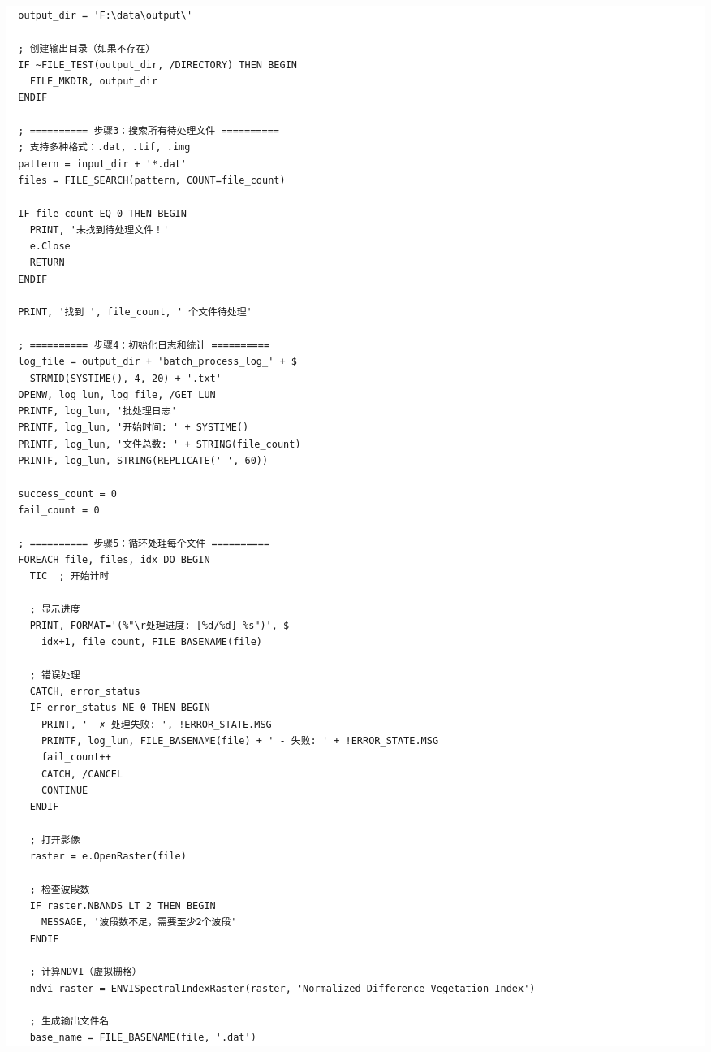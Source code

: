 ```idl
  output_dir = 'F:\data\output\'
  
  ; 创建输出目录（如果不存在）
  IF ~FILE_TEST(output_dir, /DIRECTORY) THEN BEGIN
    FILE_MKDIR, output_dir
  ENDIF
  
  ; ========== 步骤3：搜索所有待处理文件 ==========
  ; 支持多种格式：.dat, .tif, .img
  pattern = input_dir + '*.dat'
  files = FILE_SEARCH(pattern, COUNT=file_count)
  
  IF file_count EQ 0 THEN BEGIN
    PRINT, '未找到待处理文件！'
    e.Close
    RETURN
  ENDIF
  
  PRINT, '找到 ', file_count, ' 个文件待处理'
  
  ; ========== 步骤4：初始化日志和统计 ==========
  log_file = output_dir + 'batch_process_log_' + $
    STRMID(SYSTIME(), 4, 20) + '.txt'
  OPENW, log_lun, log_file, /GET_LUN
  PRINTF, log_lun, '批处理日志'
  PRINTF, log_lun, '开始时间: ' + SYSTIME()
  PRINTF, log_lun, '文件总数: ' + STRING(file_count)
  PRINTF, log_lun, STRING(REPLICATE('-', 60))
  
  success_count = 0
  fail_count = 0
  
  ; ========== 步骤5：循环处理每个文件 ==========
  FOREACH file, files, idx DO BEGIN
    TIC  ; 开始计时
    
    ; 显示进度
    PRINT, FORMAT='(%"\r处理进度: [%d/%d] %s")', $
      idx+1, file_count, FILE_BASENAME(file)
    
    ; 错误处理
    CATCH, error_status
    IF error_status NE 0 THEN BEGIN
      PRINT, '  ✗ 处理失败: ', !ERROR_STATE.MSG
      PRINTF, log_lun, FILE_BASENAME(file) + ' - 失败: ' + !ERROR_STATE.MSG
      fail_count++
      CATCH, /CANCEL
      CONTINUE
    ENDIF
    
    ; 打开影像
    raster = e.OpenRaster(file)
    
    ; 检查波段数
    IF raster.NBANDS LT 2 THEN BEGIN
      MESSAGE, '波段数不足，需要至少2个波段'
    ENDIF
    
    ; 计算NDVI（虚拟栅格）
    ndvi_raster = ENVISpectralIndexRaster(raster, 'Normalized Difference Vegetation Index')
    
    ; 生成输出文件名
    base_name = FILE_BASENAME(file, '.dat')
```